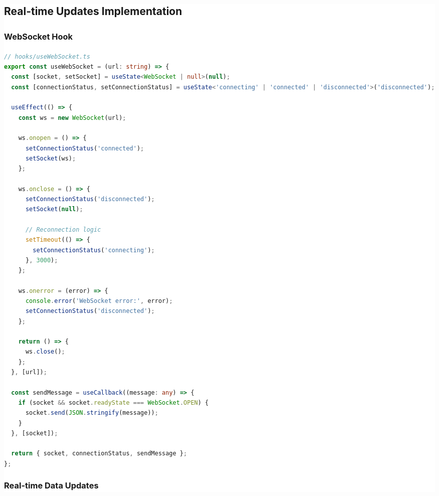## Real-time Updates Implementation

### WebSocket Hook

```typescript
// hooks/useWebSocket.ts
export const useWebSocket = (url: string) => {
  const [socket, setSocket] = useState<WebSocket | null>(null);
  const [connectionStatus, setConnectionStatus] = useState<'connecting' | 'connected' | 'disconnected'>('disconnected');
  
  useEffect(() => {
    const ws = new WebSocket(url);
    
    ws.onopen = () => {
      setConnectionStatus('connected');
      setSocket(ws);
    };
    
    ws.onclose = () => {
      setConnectionStatus('disconnected');
      setSocket(null);
      
      // Reconnection logic
      setTimeout(() => {
        setConnectionStatus('connecting');
      }, 3000);
    };
    
    ws.onerror = (error) => {
      console.error('WebSocket error:', error);
      setConnectionStatus('disconnected');
    };
    
    return () => {
      ws.close();
    };
  }, [url]);
  
  const sendMessage = useCallback((message: any) => {
    if (socket && socket.readyState === WebSocket.OPEN) {
      socket.send(JSON.stringify(message));
    }
  }, [socket]);
  
  return { socket, connectionStatus, sendMessage };
};
```

### Real-time Data Updates
